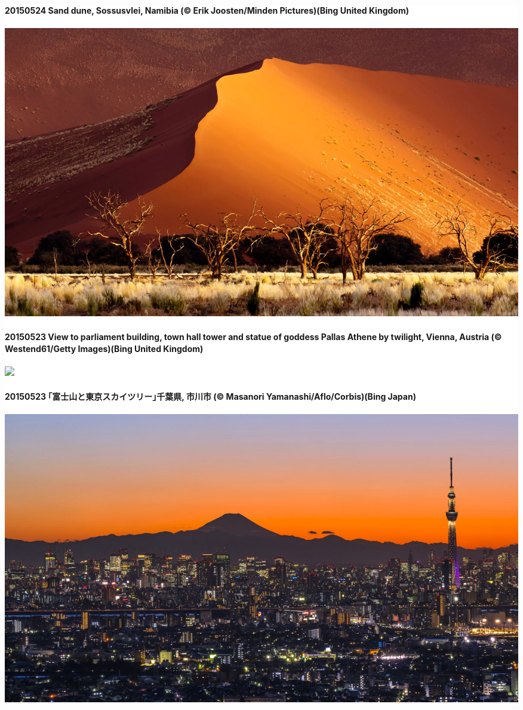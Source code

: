 #### 20150524 Sand dune, Sossusvlei, Namibia (© Erik Joosten/Minden Pictures)(Bing United Kingdom)

![](20150524_Sossusvlei_1366x768.jpg)

#### 20150523 View to parliament building, town hall tower and statue of goddess Pallas Athene by twilight, Vienna, Austria (© Westend61/Getty Images)(Bing United Kingdom)

![](20150523_WienESC_1366x768.jpg)

#### 20150523 ｢富士山と東京スカイツリー｣千葉県, 市川市 (© Masanori Yamanashi/Aflo/Corbis)(Bing Japan)

![](20150523_SkyTreeAndFuji_1366x768.jpg)